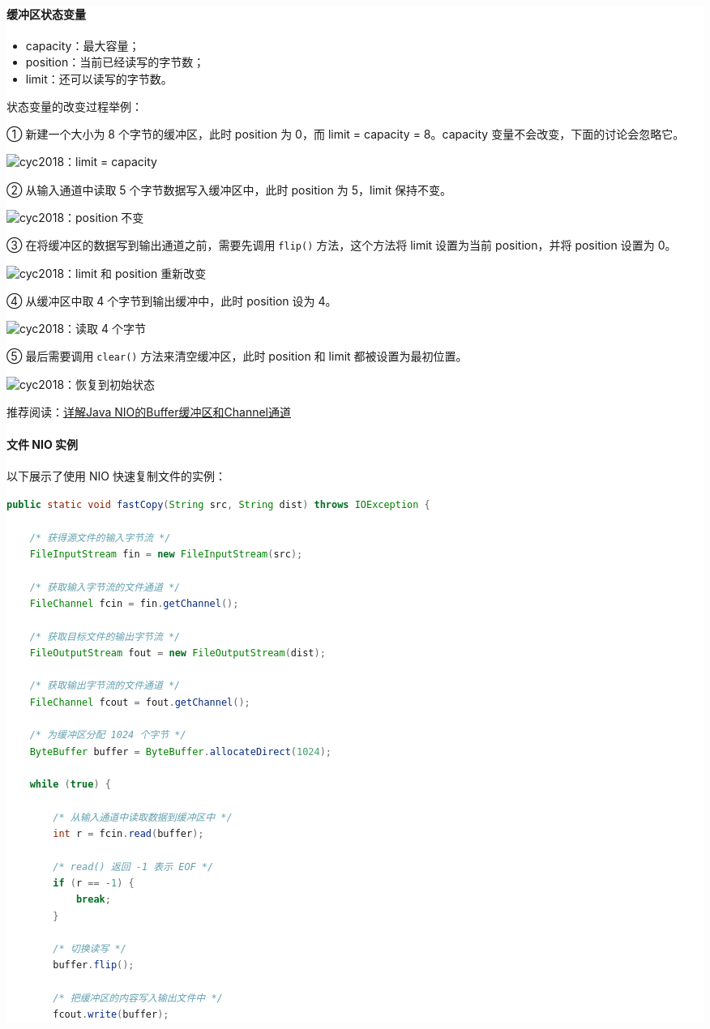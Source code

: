 #### 缓冲区状态变量

- capacity：最大容量；
- position：当前已经读写的字节数；
- limit：还可以读写的字节数。

状态变量的改变过程举例：

① 新建一个大小为 8 个字节的缓冲区，此时 position 为 0，而 limit = capacity = 8。capacity 变量不会改变，下面的讨论会忽略它。

![cyc2018：limit = capacity](https://cdn.tobebetterjavaer.com/stutymore/java-io-20240606180609.png)

② 从输入通道中读取 5 个字节数据写入缓冲区中，此时 position 为 5，limit 保持不变。

![cyc2018：position 不变](https://cdn.tobebetterjavaer.com/stutymore/java-io-20240606180749.png)

③ 在将缓冲区的数据写到输出通道之前，需要先调用 `flip()` 方法，这个方法将 limit 设置为当前 position，并将 position 设置为 0。

![cyc2018：limit 和 position 重新改变](https://cdn.tobebetterjavaer.com/stutymore/java-io-20240606180846.png)

④ 从缓冲区中取 4 个字节到输出缓冲中，此时 position 设为 4。

![cyc2018：读取 4 个字节](https://cdn.tobebetterjavaer.com/stutymore/java-io-20240606180919.png)

⑤ 最后需要调用 `clear()` 方法来清空缓冲区，此时 position 和 limit 都被设置为最初位置。

![cyc2018：恢复到初始状态](https://cdn.tobebetterjavaer.com/stutymore/java-io-20240606180948.png)

推荐阅读：[详解Java NIO的Buffer缓冲区和Channel通道](https://javabetter.cn/nio/buffer-channel.html)

#### 文件 NIO 实例

以下展示了使用 NIO 快速复制文件的实例：

```java
public static void fastCopy(String src, String dist) throws IOException {

    /* 获得源文件的输入字节流 */
    FileInputStream fin = new FileInputStream(src);

    /* 获取输入字节流的文件通道 */
    FileChannel fcin = fin.getChannel();

    /* 获取目标文件的输出字节流 */
    FileOutputStream fout = new FileOutputStream(dist);

    /* 获取输出字节流的文件通道 */
    FileChannel fcout = fout.getChannel();

    /* 为缓冲区分配 1024 个字节 */
    ByteBuffer buffer = ByteBuffer.allocateDirect(1024);

    while (true) {

        /* 从输入通道中读取数据到缓冲区中 */
        int r = fcin.read(buffer);

        /* read() 返回 -1 表示 EOF */
        if (r == -1) {
            break;
        }

        /* 切换读写 */
        buffer.flip();

        /* 把缓冲区的内容写入输出文件中 */
        fcout.write(buffer);
```